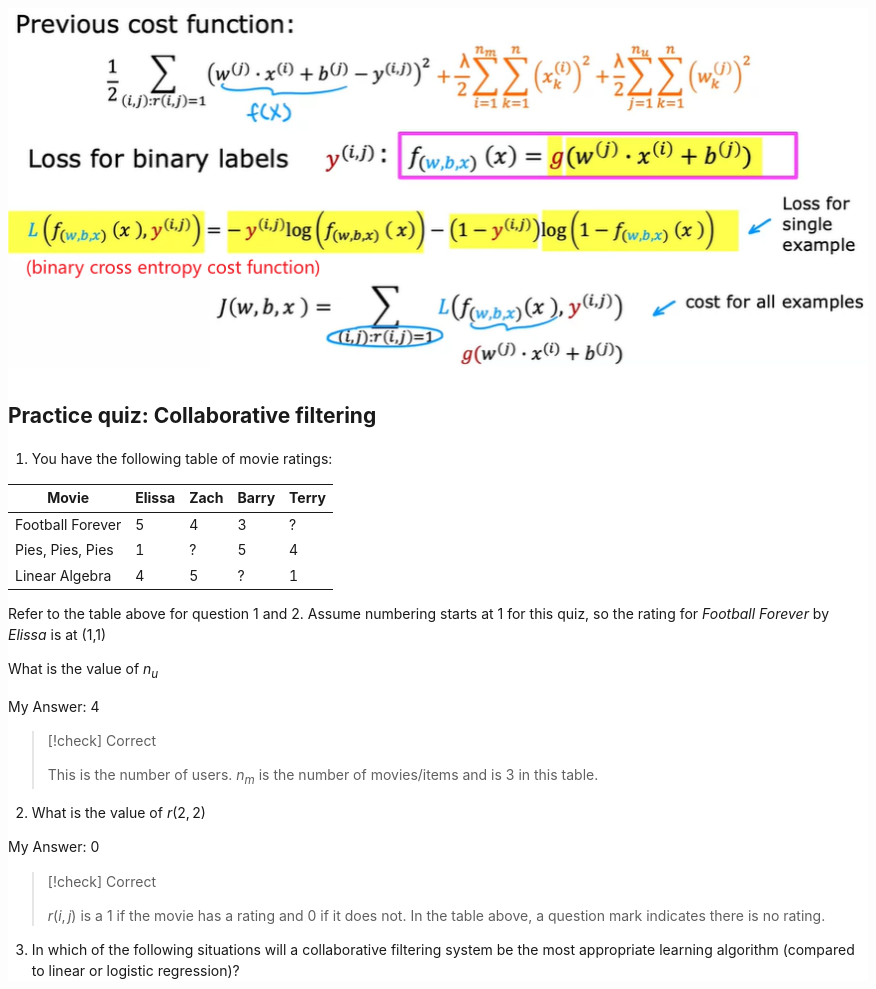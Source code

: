 ![](./images/Pasted%20image%2020231006165206.png)

## Practice quiz: Collaborative filtering

1. You have the following table of movie ratings:

| Movie            | Elissa | Zach | Barry | Terry |
| ---------------- | ------ | ---- | ----- | ----- |
| Football Forever | 5      | 4    | 3     | ?     |
| Pies, Pies, Pies | 1      | ?    | 5     | 4     |
| Linear Algebra   | 4      | 5    | ?     | 1     |

Refer to the table above for question 1 and 2. Assume numbering starts at 1 for this quiz, so the rating for *Football Forever* by *Elissa* is at (1,1)

What is the value of $n_u$

My Answer: 4

> [!check] Correct
> 
> This is the number of users. $n_m$​ is the number of movies/items and is 3 in this table.

2. What is the value of $r(2,2)$

My Answer: 0

> [!check] Correct
> 
> $r(i,j)$ is a 1 if the movie has a rating and 0 if it does not. In the table above, a question mark indicates there is no rating.

3. In which of the following situations will a collaborative filtering system be the most appropriate learning algorithm (compared to linear or logistic regression)?
